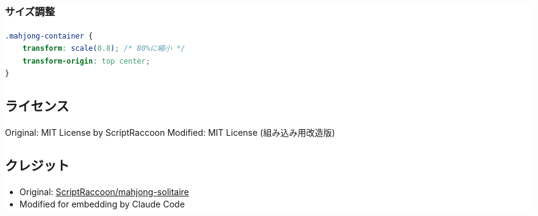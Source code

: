 ```css
```

### サイズ調整

```css
.mahjong-container {
    transform: scale(0.8); /* 80%に縮小 */
    transform-origin: top center;
}
```

## ライセンス

Original: MIT License by ScriptRaccoon
Modified: MIT License (組み込み用改造版)

## クレジット

- Original: [ScriptRaccoon/mahjong-solitaire](https://github.com/ScriptRaccoon/mahjong-solitaire)
- Modified for embedding by Claude Code
